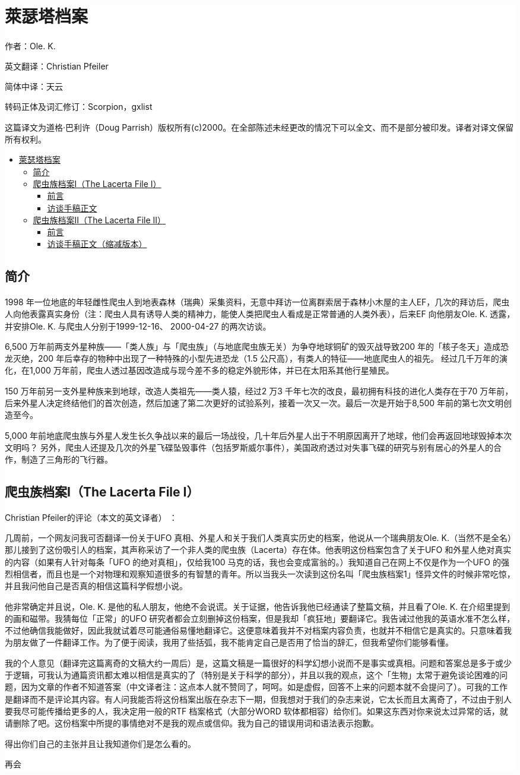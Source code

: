 # 萊瑟塔档案

作者：Ole. K.

英文翻译：Christian Pfeiler

简体中译：天云

转码正体及词汇修订：Scorpion，gxlist

这篇译文为道格·巴利许（Doug Parrish）版权所有(c)2000。在全部陈述未经更改的情况下可以全文、而不是部分被印发。译者对译文保留所有权利。

- [萊瑟塔档案](#萊瑟塔档案)
  - [简介](#简介)
  - [爬虫族档案I（The Lacerta File I）](#爬虫族档案ithe-lacerta-file-i)
    - [前言](#前言)
    - [访谈手稿正文](#访谈手稿正文)
  - [爬虫族档案II（The Lacerta File II）](#爬虫族档案iithe-lacerta-file-ii)
    - [前言](#前言-1)
    - [访谈手稿正文（缩减版本）](#访谈手稿正文缩减版本)

## 简介

1998 年一位地底的年轻雌性爬虫人到地表森林（瑞典）采集资料，无意中拜访一位离群索居于森林小木屋的主人EF，几次的拜访后，爬虫人向他表露真实身份（注：爬虫人具有诱导人类的精神力，能使人类把爬虫人看成是正常普通的人类外表），后来EF 向他朋友Ole. K. 透露，并安排Ole. K. 与爬虫人分别于1999-12-16、 2000-04-27 的两次访谈。

6,500 万年前两支外星种族——「类人族」与「爬虫族」（与地底爬虫族无关）为争夺地球铜矿的毁灭战导致200 年的「核子冬天」造成恐龙灭绝，200 年后幸存的物种中出现了一种特殊的小型先进恐龙（1.5 公尺高），有类人的特征——地底爬虫人的祖先。 经过几千万年的演化，在1,000 万年前，爬虫人透过基因改造成与现今差不多的稳定外貌形体，并已在太阳系其他行星殖民。

150 万年前另一支外星种族来到地球，改造人类祖先——类人猿，经过2 万3 千年七次的改良，最初拥有科技的进化人类存在于70 万年前，后来外星人决定终结他们的首次创造，然后加速了第二次更好的试验系列，接着一次又一次。最后一次是开始于8,500 年前的第七次文明创造至今。

5,000 年前地底爬虫族与外星人发生长久争战以来的最后一场战役，几十年后外星人出于不明原因离开了地球，他们会再返回地球毁掉本次文明吗？ 另外，爬虫人还提及几次的外星飞碟坠毁事件（包括罗斯威尔事件），美国政府透过对失事飞碟的研究与别有居心的外星人的合作，制造了三角形的飞行器。

## 爬虫族档案I（The Lacerta File I）

Christian Pfeiler的评论（本文的英文译者） ：

几周前，一个网友问我可否翻译一份关于UFO 真相、外星人和关于我们人类真实历史的档案，他说从一个瑞典朋友Ole. K.（当然不是全名）那儿接到了这份吸引人的档案，其声称采访了一个非人类的爬虫族（Lacerta）存在体。他表明这份档案包含了关于UFO 和外星人绝对真实的内容（如果有人针对每条「UFO 的绝对真相」，仅给我100 马克的话，我也会变成富翁的。）我知道自己在网上不仅是作为一个UFO 的强烈相信者，而且也是一个对物理和观察知道很多的有智慧的青年。所以当我头一次读到这份名叫「爬虫族档案1」怪异文件的时候非常吃惊，并且我问他自己是否真的相信这篇科学假想小说。

他非常确定并且说，Ole. K. 是他的私人朋友，他绝不会说谎。关于证据，他告诉我他已经通读了整篇文稿，并且看了Ole. K. 在介绍里提到的画和磁带。我猜每位「正常」的UFO 研究者都会立刻删掉这份档案，但是我却「疯狂地」要翻译它。我告诫过他我的英语水准不怎么样，不过他确信我能做好，因此我就试着尽可能通俗易懂地翻译它。这便意味着我并不对档案内容负责，也就并不相信它是真实的。只意味着我为朋友做了一件翻译工作。为了便于阅读，我用了些括弧，我不能肯定自己是否用了恰当的辞汇，但我希望你们能够看懂。

我的个人意见（翻译完这篇离奇的文稿大约一周后）是，这篇文稿是一篇很好的科学幻想小说而不是事实或真相。问题和答案总是多于或少于逻辑，可我认为通篇资讯都太难以相信是真实的了（特别是关于科学的部分），并且以我的观点，这个「生物」太常于避免谈论困难的问题，因为文章的作者不知道答案（中文译者注：这点本人就不赞同了，呵呵。如是虚假，回答不上来的问题本就不会提问了）。可我的工作是翻译而不是评论其内容。有人问我能否将这份档案出版在杂志下一期，但我想对于我们的杂志来说，它太长而且太离奇了，不过由于别人要我尽可能传播给更多的人，我决定用一般的RTF 档案格式（大部分WORD 软体都相容）给你们。如果这东西对你来说太过异常的话，就请删除了吧。这份档案中所提的事情绝对不是我的观点或信仰。我为自己的错误用词和语法表示抱歉。

得出你们自己的主张并且让我知道你们是怎么看的。

再会
